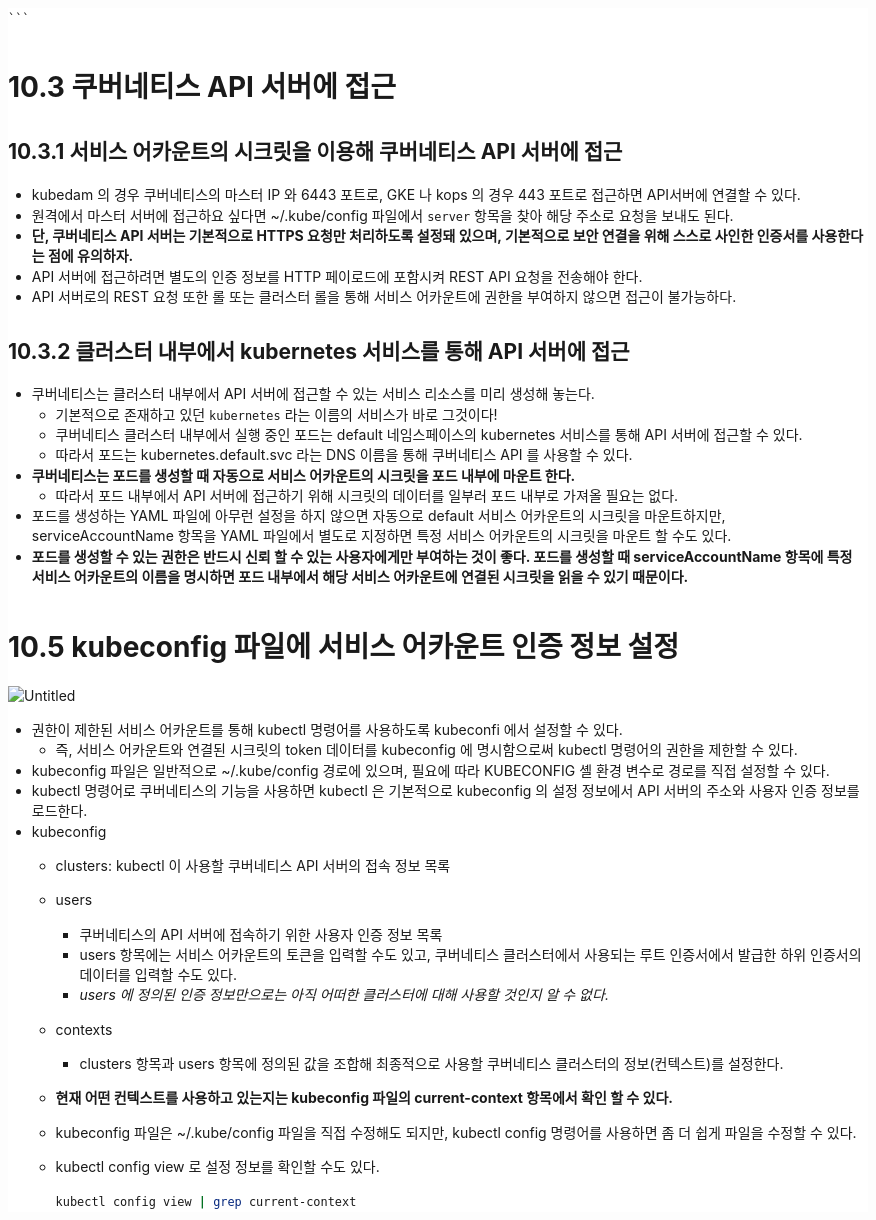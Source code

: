     ```


# 10.3 쿠버네티스 API 서버에 접근

## 10.3.1 서비스 어카운트의 시크릿을 이용해 쿠버네티스 API 서버에 접근

- kubedam 의 경우 쿠버네티스의 마스터 IP 와 6443 포트로, GKE 나 kops 의 경우 443 포트로 접근하면 API서버에 연결할 수 있다.
- 원격에서 마스터 서버에 접근하요 싶다면 ~/.kube/config 파일에서 `server` 항목을 찾아 해당 주소로 요청을 보내도 된다.
- **단, 쿠버네티스 API 서버는 기본적으로 HTTPS 요청만 처리하도록 설정돼 있으며, 기본적으로 보안 연결을 위해 스스로 사인한 인증서를 사용한다는 점에 유의하자.**
- API 서버에 접근하려면 별도의 인증 정보를 HTTP 페이로드에 포함시켜 REST API 요청을 전송해야 한다.
- API 서버로의 REST 요청 또한 롤 또는 클러스터 롤을 통해 서비스 어카운트에 권한을 부여하지 않으면 접근이 불가능하다.

## 10.3.2 클러스터 내부에서 kubernetes 서비스를 통해 API 서버에 접근

- 쿠버네티스는 클러스터 내부에서 API 서버에 접근할 수 있는 서비스 리소스를 미리 생성해 놓는다.
    - 기본적으로 존재하고 있던 `kubernetes` 라는 이름의 서비스가 바로 그것이다!
    - 쿠버네티스 클러스터 내부에서 실행 중인 포드는 default 네임스페이스의 kubernetes 서비스를 통해 API 서버에 접근할 수 있다.
    - 따라서 포드는 kubernetes.default.svc 라는 DNS 이름을 통해 쿠버네티스 API 를 사용할 수 있다.
- **쿠버네티스는 포드를 생성할 때 자동으로 서비스 어카운트의 시크릿을 포드 내부에 마운트 한다.**
    - 따라서 포드 내부에서 API 서버에 접근하기 위해 시크릿의 데이터를 일부러 포드 내부로 가져올 필요는 없다.
- 포드를 생성하는 YAML 파일에 아무런 설정을 하지 않으면 자동으로 default 서비스 어카운트의 시크릿을 마운트하지만, serviceAccountName 항목을 YAML 파일에서 별도로 지정하면 특정 서비스 어카운트의 시크릿을 마운트 할 수도 있다.
- **포드를 생성할 수 있는 권한은 반드시 신뢰 할 수 있는 사용자에게만 부여하는 것이 좋다. 포드를 생성할 때 serviceAccountName 항목에 특정 서비스 어카운트의 이름을 명시하면 포드 내부에서 해당 서비스 어카운트에 연결된 시크릿을 읽을 수 있기 때문이다.**

# 10.5 kubeconfig 파일에 서비스 어카운트 인증 정보 설정

![Untitled](https://opensesame.notion.site/image/https%3A%2F%2Fs3-us-west-2.amazonaws.com%2Fsecure.notion-static.com%2F7c1b9520-0de6-478a-8a09-337c97be4223%2FUntitled.png?table=block&id=384a5b47-99a3-4cc0-a2d0-028e59cd74e0&spaceId=f4775408-d01f-42fb-8eae-1614cb98b0ef&width=2000&userId=&cache=v2)

- 권한이 제한된 서비스 어카운트를 통해 kubectl 명령어를 사용하도록 kubeconfi 에서 설정할 수 있다.
  - 즉, 서비스 어카운트와 연결된 시크릿의 token 데이터를 kubeconfig 에 명시함으로써 kubectl 명령어의 권한을 제한할 수 있다.
- kubeconfig 파일은 일반적으로 ~/.kube/config 경로에 있으며, 필요에 따라 KUBECONFIG 셸 환경 변수로 경로를 직접 설정할 수 있다.
- kubectl 명령어로 쿠버네티스의 기능을 사용하면 kubectl 은 기본적으로 kubeconfig 의 설정 정보에서 API 서버의 주소와 사용자 인증 정보를 로드한다.
- kubeconfig
  - clusters: kubectl 이 사용할 쿠버네티스 API 서버의 접속 정보 목록
  - users
    - 쿠버네티스의 API 서버에 접속하기 위한 사용자 인증 정보 목록
    - users 항목에는 서비스 어카운트의 토큰을 입력할 수도 있고, 쿠버네티스 클러스터에서 사용되는 루트 인증서에서 발급한 하위 인증서의 데이터를 입력할 수도 있다.
    - *users 에 정의된 인증 정보만으로는 아직 어떠한 클러스터에 대해 사용할 것인지 알 수 없다.*
  - contexts
    - clusters 항목과 users 항목에 정의된 값을 조합해 최종적으로 사용할 쿠버네티스 클러스터의 정보(컨텍스트)를 설정한다.
  - **현재 어떤 컨텍스트를 사용하고 있는지는 kubeconfig 파일의 current-context 항목에서 확인 할 수 있다.**
  - kubeconfig 파일은 ~/.kube/config 파일을 직접 수정해도 되지만, kubectl config 명령어를 사용하면 좀 더 쉽게 파일을 수정할 수 있다.
  - kubectl config view 로 설정 정보를 확인할 수도 있다.

      ```bash
      kubectl config view | grep current-context
      ```
